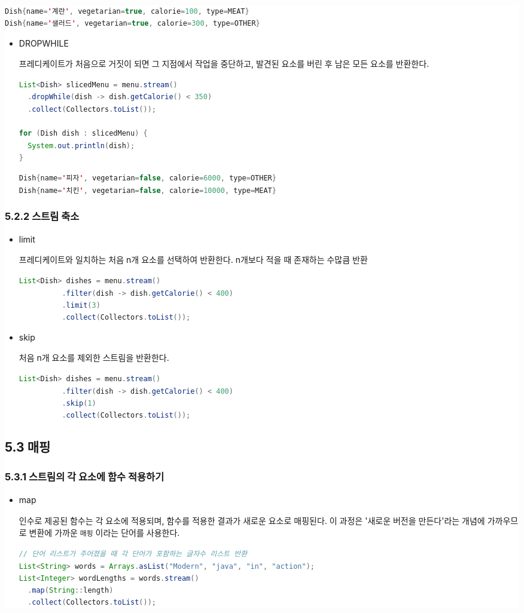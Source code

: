   ```java
  Dish{name='계란', vegetarian=true, calorie=100, type=MEAT}
  Dish{name='샐러드', vegetarian=true, calorie=300, type=OTHER}
  ```

- DROPWHILE

  프레디케이트가 처음으로 거짓이 되면 그 지점에서 작업을 중단하고, 발견된 요소를 버린 후 남은 모든 요소를 반환한다.

  ```java
  List<Dish> slicedMenu = menu.stream()
    .dropWhile(dish -> dish.getCalorie() < 350)
    .collect(Collectors.toList());
  
  for (Dish dish : slicedMenu) {
    System.out.println(dish);
  }
  ```

  ```java
  Dish{name='피자', vegetarian=false, calorie=6000, type=OTHER}
  Dish{name='치킨', vegetarian=false, calorie=10000, type=MEAT}
  ```

### 5.2.2 스트림 축소

- limit

  프레디케이트와 일치하는 처음 n개 요소를 선택하여 반환한다. n개보다 적을 때 존재하는 수많큼 반환

  ```java
  List<Dish> dishes = menu.stream()
  			.filter(dish -> dish.getCalorie() < 400)
  			.limit(3)
  			.collect(Collectors.toList());
  ```

- skip

  처음 n개 요소를 제외한 스트림을 반환한다.

  ```java
  List<Dish> dishes = menu.stream()
  			.filter(dish -> dish.getCalorie() < 400)
  			.skip(1)
  			.collect(Collectors.toList());
  ```

## 5.3 매핑

### 5.3.1 스트림의 각 요소에 함수 적용하기

- map

  인수로 제공된 함수는 각 요소에 적용되며, 함수를 적용한 결과가 새로운 요소로 매핑된다. 이 과정은 '새로운 버전을 만든다'라는 개념에 가까우므로 변환에 가까운 `매핑` 이라는 단어를 사용한다.

  ```java
  // 단어 리스트가 주어졌을 때 각 단어가 포함하는 글자수 리스트 반환
  List<String> words = Arrays.asList("Modern", "java", "in", "action");
  List<Integer> wordLengths = words.stream()
    .map(String::length)
    .collect(Collectors.toList());
  ```
